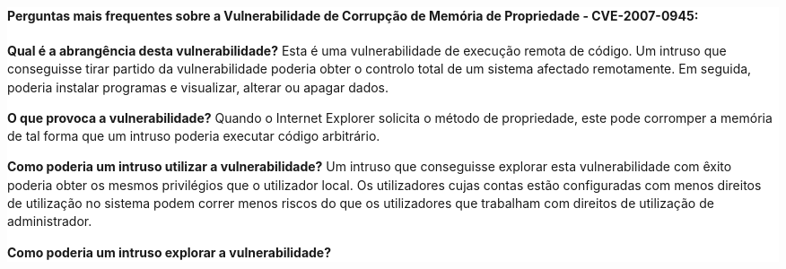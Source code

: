 #### Perguntas mais frequentes sobre a Vulnerabilidade de Corrupção de Memória de Propriedade - CVE-2007-0945:

**Qual é a abrangência desta vulnerabilidade?**
Esta é uma vulnerabilidade de execução remota de código. Um intruso que conseguisse tirar partido da vulnerabilidade poderia obter o controlo total de um sistema afectado remotamente. Em seguida, poderia instalar programas e visualizar, alterar ou apagar dados.

**O que provoca a vulnerabilidade?**
Quando o Internet Explorer solicita o método de propriedade, este pode corromper a memória de tal forma que um intruso poderia executar código arbitrário.

**Como poderia um intruso utilizar a vulnerabilidade?**
Um intruso que conseguisse explorar esta vulnerabilidade com êxito poderia obter os mesmos privilégios que o utilizador local. Os utilizadores cujas contas estão configuradas com menos direitos de utilização no sistema podem correr menos riscos do que os utilizadores que trabalham com direitos de utilização de administrador.

**Como poderia um intruso explorar a vulnerabilidade?**
